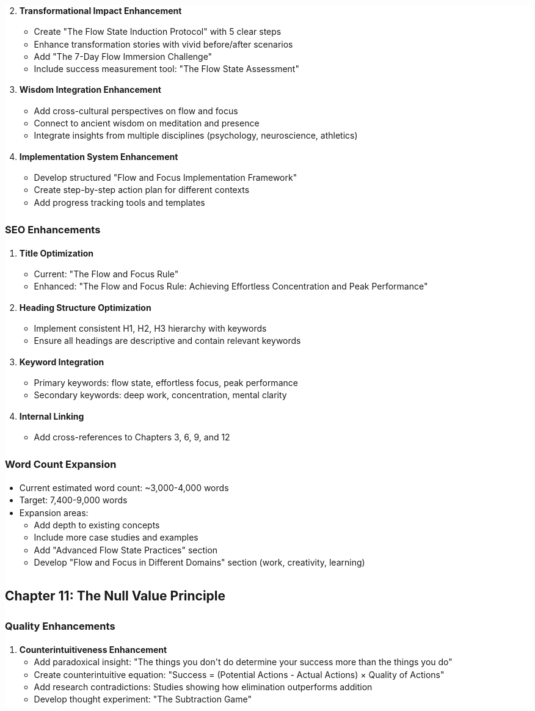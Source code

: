 2. **Transformational Impact Enhancement**
   - Create "The Flow State Induction Protocol" with 5 clear steps
   - Enhance transformation stories with vivid before/after scenarios
   - Add "The 7-Day Flow Immersion Challenge"
   - Include success measurement tool: "The Flow State Assessment"

3. **Wisdom Integration Enhancement**
   - Add cross-cultural perspectives on flow and focus
   - Connect to ancient wisdom on meditation and presence
   - Integrate insights from multiple disciplines (psychology, neuroscience, athletics)

4. **Implementation System Enhancement**
   - Develop structured "Flow and Focus Implementation Framework"
   - Create step-by-step action plan for different contexts
   - Add progress tracking tools and templates

### SEO Enhancements
1. **Title Optimization**
   - Current: "The Flow and Focus Rule"
   - Enhanced: "The Flow and Focus Rule: Achieving Effortless Concentration and Peak Performance"

2. **Heading Structure Optimization**
   - Implement consistent H1, H2, H3 hierarchy with keywords
   - Ensure all headings are descriptive and contain relevant keywords

3. **Keyword Integration**
   - Primary keywords: flow state, effortless focus, peak performance
   - Secondary keywords: deep work, concentration, mental clarity

4. **Internal Linking**
   - Add cross-references to Chapters 3, 6, 9, and 12

### Word Count Expansion
- Current estimated word count: ~3,000-4,000 words
- Target: 7,400-9,000 words
- Expansion areas:
  - Add depth to existing concepts
  - Include more case studies and examples
  - Add "Advanced Flow State Practices" section
  - Develop "Flow and Focus in Different Domains" section (work, creativity, learning)

## Chapter 11: The Null Value Principle

### Quality Enhancements
1. **Counterintuitiveness Enhancement**
   - Add paradoxical insight: "The things you don't do determine your success more than the things you do"
   - Create counterintuitive equation: "Success = (Potential Actions - Actual Actions) × Quality of Actions"
   - Add research contradictions: Studies showing how elimination outperforms addition
   - Develop thought experiment: "The Subtraction Game"
